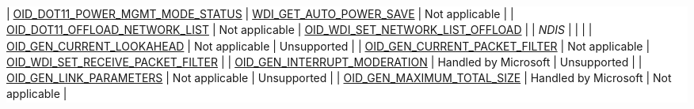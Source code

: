 |         [OID\_DOT11\_POWER\_MGMT\_MODE\_STATUS](https://docs.microsoft.com/windows-hardware/drivers/network/oid-dot11-power-mgmt-mode-status)         |                   [WDI\_GET\_AUTO\_POWER\_SAVE](https://docs.microsoft.com/windows-hardware/drivers/network/oid-wdi-get-auto-power-save)                   |                                                                                                                                                                                             Not applicable                                                                                                                                                                                              |
|          [OID\_DOT11\_OFFLOAD\_NETWORK\_LIST](https://docs.microsoft.com/windows-hardware/drivers/network/oid-dot11-offload-network-list)           |                                                         Not applicable                                                          |                                                                                                                                                  [OID\_WDI\_SET\_NETWORK\_LIST\_OFFLOAD](https://docs.microsoft.com/windows-hardware/drivers/network/oid-wdi-set-network-list-offload)                                                                                                                                                  |
|                                                        *NDIS*                                                         |                                                                                                                                 |                                                                                                                                                                                                                                                                                                                                                                                                         |
|             [OID\_GEN\_CURRENT\_LOOKAHEAD](https://docs.microsoft.com/windows-hardware/drivers/network/oid-gen-current-lookahead)              |                                                         Not applicable                                                          |                                                                                                                                                                                               Unsupported                                                                                                                                                                                               |
|           [OID\_GEN\_CURRENT\_PACKET\_FILTER](https://docs.microsoft.com/windows-hardware/drivers/network/oid-gen-current-packet-filter)           |                                                         Not applicable                                                          |                                                                                                                                                 [OID\_WDI\_SET\_RECEIVE\_PACKET\_FILTER](https://docs.microsoft.com/windows-hardware/drivers/network/oid-wdi-set-receive-packet-filter)                                                                                                                                                  |
|            [OID\_GEN\_INTERRUPT\_MODERATION](https://docs.microsoft.com/windows-hardware/drivers/network/oid-gen-interrupt-moderation)            |                                                      Handled by Microsoft                                                       |                                                                                                                                                                                               Unsupported                                                                                                                                                                                               |
|              [OID\_GEN\_LINK\_PARAMETERS](https://docs.microsoft.com/windows-hardware/drivers/network/oid-gen-link-parameters)               |                                                         Not applicable                                                          |                                                                                                                                                                                               Unsupported                                                                                                                                                                                               |
|            [OID\_GEN\_MAXIMUM\_TOTAL\_SIZE](https://docs.microsoft.com/windows-hardware/drivers/network/oid-gen-maximum-total-size)             |                                                      Handled by Microsoft                                                       |                                                                                                                                                                                             Not applicable                                                                                                                                                                                              |